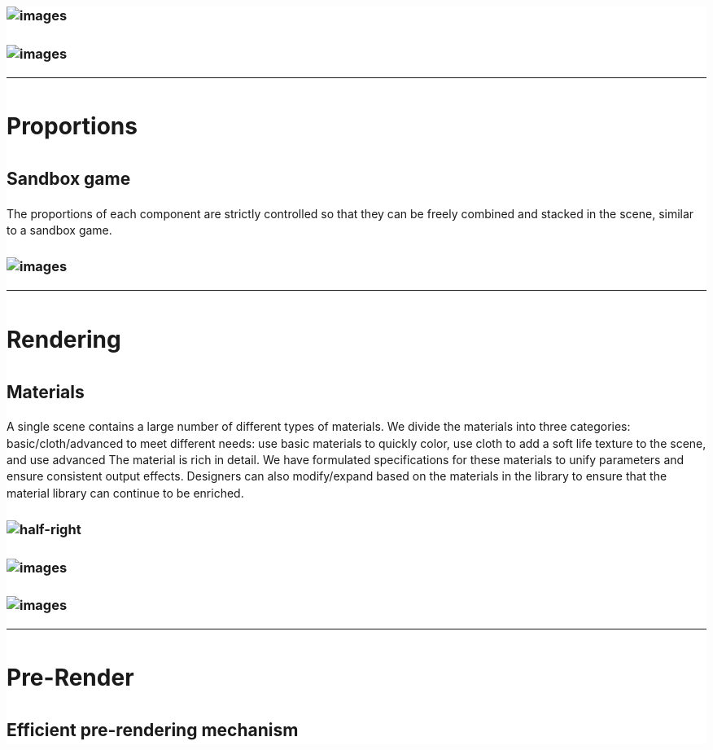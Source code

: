 ### ![images](/assets/3d-system/3d-animation-5.webp "Ziroom 3D Design System")

### ![images](/assets/3d-system/3d-20.png "Ziroom 3D Design System")

---

# Proportions

## Sandbox game

The proportions of each component are strictly controlled so that they can be freely combined and stacked in the scene, similar to a sandbox game.

### ![images](/assets/3d-system/3d-22.png "Ziroom 3D Design System")

---

# Rendering

## Materials

A single scene contains a large number of different types of materials. We divide the materials into three categories: basic/cloth/advanced to meet different needs: use basic materials to quickly color, use cloth to add a soft life texture to the scene, and use advanced The material is rich in detail. We have formulated specifications for these materials to unify parameters and ensure consistent output effects. Designers can also modify/expand based on the materials in the library to ensure that the material library can continue to be enriched.

### ![half-right](/assets/3d-system/3d-animation-2.webp "Ziroom 3D Design System")

### ![images](/assets/3d-system/3d-11.png "Ziroom 3D Design System")

### ![images](/assets/3d-system/3d-21.png "Ziroom 3D Design System")

---

# Pre-Render

## Efficient pre-rendering mechanism
